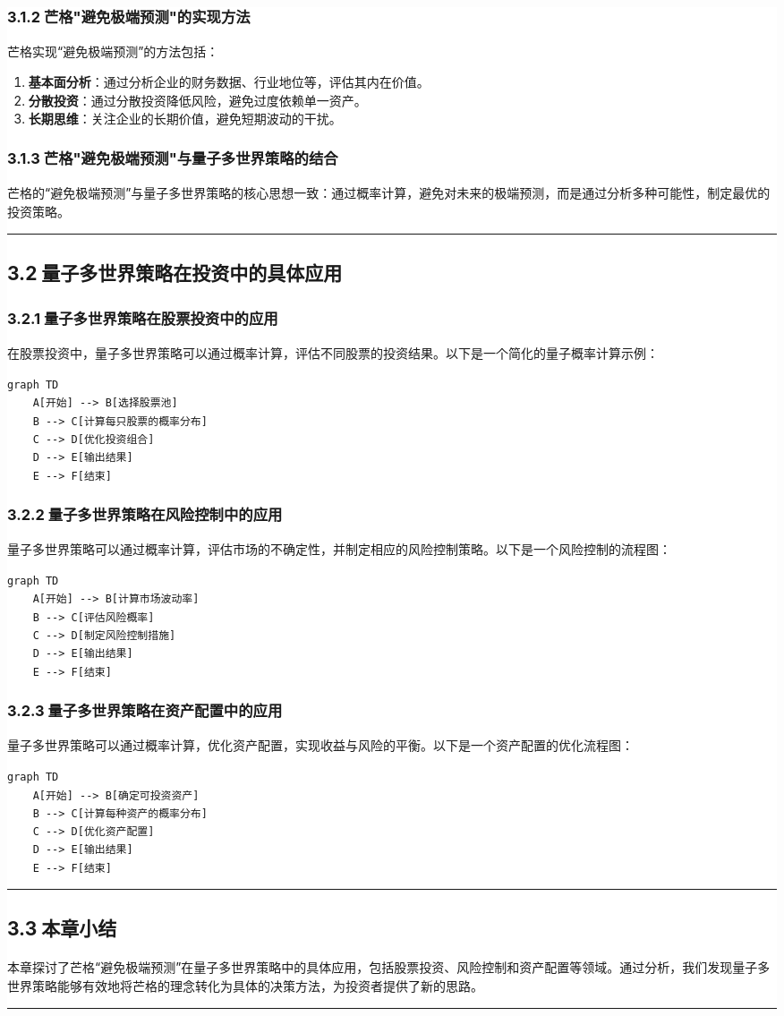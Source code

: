### 3.1.2 芒格"避免极端预测"的实现方法  
芒格实现“避免极端预测”的方法包括：  
1. **基本面分析**：通过分析企业的财务数据、行业地位等，评估其内在价值。  
2. **分散投资**：通过分散投资降低风险，避免过度依赖单一资产。  
3. **长期思维**：关注企业的长期价值，避免短期波动的干扰。  

### 3.1.3 芒格"避免极端预测"与量子多世界策略的结合  
芒格的“避免极端预测”与量子多世界策略的核心思想一致：通过概率计算，避免对未来的极端预测，而是通过分析多种可能性，制定最优的投资策略。  

---

## 3.2 量子多世界策略在投资中的具体应用  

### 3.2.1 量子多世界策略在股票投资中的应用  
在股票投资中，量子多世界策略可以通过概率计算，评估不同股票的投资结果。以下是一个简化的量子概率计算示例：

``` mermaid
graph TD
    A[开始] --> B[选择股票池]
    B --> C[计算每只股票的概率分布]
    C --> D[优化投资组合]
    D --> E[输出结果]
    E --> F[结束]
```

### 3.2.2 量子多世界策略在风险控制中的应用  
量子多世界策略可以通过概率计算，评估市场的不确定性，并制定相应的风险控制策略。以下是一个风险控制的流程图：

``` mermaid
graph TD
    A[开始] --> B[计算市场波动率]
    B --> C[评估风险概率]
    C --> D[制定风险控制措施]
    D --> E[输出结果]
    E --> F[结束]
```

### 3.2.3 量子多世界策略在资产配置中的应用  
量子多世界策略可以通过概率计算，优化资产配置，实现收益与风险的平衡。以下是一个资产配置的优化流程图：

``` mermaid
graph TD
    A[开始] --> B[确定可投资资产]
    B --> C[计算每种资产的概率分布]
    C --> D[优化资产配置]
    D --> E[输出结果]
    E --> F[结束]
```

---

## 3.3 本章小结  
本章探讨了芒格“避免极端预测”在量子多世界策略中的具体应用，包括股票投资、风险控制和资产配置等领域。通过分析，我们发现量子多世界策略能够有效地将芒格的理念转化为具体的决策方法，为投资者提供了新的思路。

---